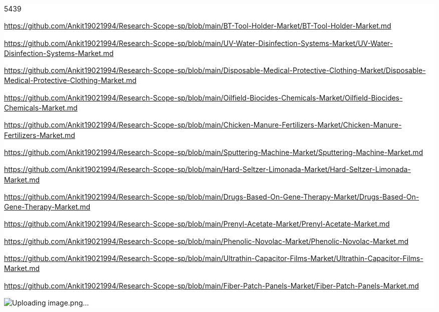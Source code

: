 5439</p><p><a href="https://github.com/Ankit19021994/Research-Scope-sp/blob/main/BT-Tool-Holder-Market/BT-Tool-Holder-Market.md">https://github.com/Ankit19021994/Research-Scope-sp/blob/main/BT-Tool-Holder-Market/BT-Tool-Holder-Market.md</a></p><p><a href="https://github.com/Ankit19021994/Research-Scope-sp/blob/main/UV-Water-Disinfection-Systems-Market/UV-Water-Disinfection-Systems-Market.md">https://github.com/Ankit19021994/Research-Scope-sp/blob/main/UV-Water-Disinfection-Systems-Market/UV-Water-Disinfection-Systems-Market.md</a></p><p><a href="https://github.com/Ankit19021994/Research-Scope-sp/blob/main/Disposable-Medical-Protective-Clothing-Market/Disposable-Medical-Protective-Clothing-Market.md">https://github.com/Ankit19021994/Research-Scope-sp/blob/main/Disposable-Medical-Protective-Clothing-Market/Disposable-Medical-Protective-Clothing-Market.md</a></p><p><a href="https://github.com/Ankit19021994/Research-Scope-sp/blob/main/Oilfield-Biocides-Chemicals-Market/Oilfield-Biocides-Chemicals-Market.md">https://github.com/Ankit19021994/Research-Scope-sp/blob/main/Oilfield-Biocides-Chemicals-Market/Oilfield-Biocides-Chemicals-Market.md</a></p><p><a href="https://github.com/Ankit19021994/Research-Scope-sp/blob/main/Chicken-Manure-Fertilizers-Market/Chicken-Manure-Fertilizers-Market.md">https://github.com/Ankit19021994/Research-Scope-sp/blob/main/Chicken-Manure-Fertilizers-Market/Chicken-Manure-Fertilizers-Market.md</a></p><p><a href="https://github.com/Ankit19021994/Research-Scope-sp/blob/main/Sputtering-Machine-Market/Sputtering-Machine-Market.md">https://github.com/Ankit19021994/Research-Scope-sp/blob/main/Sputtering-Machine-Market/Sputtering-Machine-Market.md</a></p><p><a href="https://github.com/Ankit19021994/Research-Scope-sp/blob/main/Hard-Seltzer-Limonada-Market/Hard-Seltzer-Limonada-Market.md">https://github.com/Ankit19021994/Research-Scope-sp/blob/main/Hard-Seltzer-Limonada-Market/Hard-Seltzer-Limonada-Market.md</a></p><p><a href="https://github.com/Ankit19021994/Research-Scope-sp/blob/main/Drugs-Based-On-Gene-Therapy-Market/Drugs-Based-On-Gene-Therapy-Market.md">https://github.com/Ankit19021994/Research-Scope-sp/blob/main/Drugs-Based-On-Gene-Therapy-Market/Drugs-Based-On-Gene-Therapy-Market.md</a></p><p><a href="https://github.com/Ankit19021994/Research-Scope-sp/blob/main/Prenyl-Acetate-Market/Prenyl-Acetate-Market.md">https://github.com/Ankit19021994/Research-Scope-sp/blob/main/Prenyl-Acetate-Market/Prenyl-Acetate-Market.md</a></p><p><a href="https://github.com/Ankit19021994/Research-Scope-sp/blob/main/Phenolic-Novolac-Market/Phenolic-Novolac-Market.md">https://github.com/Ankit19021994/Research-Scope-sp/blob/main/Phenolic-Novolac-Market/Phenolic-Novolac-Market.md</a></p><p><a href="https://github.com/Ankit19021994/Research-Scope-sp/blob/main/Ultrathin-Capacitor-Films-Market/Ultrathin-Capacitor-Films-Market.md">https://github.com/Ankit19021994/Research-Scope-sp/blob/main/Ultrathin-Capacitor-Films-Market/Ultrathin-Capacitor-Films-Market.md</a></p><p><a href="https://github.com/Ankit19021994/Research-Scope-sp/blob/main/Fiber-Patch-Panels-Market/Fiber-Patch-Panels-Market.md">https://github.com/Ankit19021994/Research-Scope-sp/blob/main/Fiber-Patch-Panels-Market/Fiber-Patch-Panels-Market.md</a></p>
![Uploading image.png…]()
